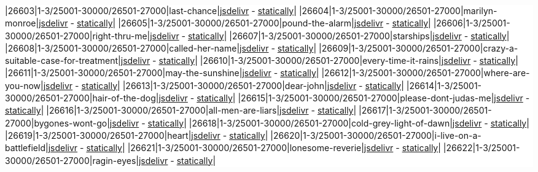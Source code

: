 |26603|1-3/25001-30000/26501-27000|last-chance|[jsdelivr](https://cdn.jsdelivr.net/gh/dbchord/png-old-c-600x600_1-3/25001-30000/26501-27000/last-chance.png) - [statically](https://cdn.statically.io/gh/dbchord/png-old-c-600x600_1-3/img/25001-30000/26501-27000/last-chance.png)|
|26604|1-3/25001-30000/26501-27000|marilyn-monroe|[jsdelivr](https://cdn.jsdelivr.net/gh/dbchord/png-old-c-600x600_1-3/25001-30000/26501-27000/marilyn-monroe.png) - [statically](https://cdn.statically.io/gh/dbchord/png-old-c-600x600_1-3/img/25001-30000/26501-27000/marilyn-monroe.png)|
|26605|1-3/25001-30000/26501-27000|pound-the-alarm|[jsdelivr](https://cdn.jsdelivr.net/gh/dbchord/png-old-c-600x600_1-3/25001-30000/26501-27000/pound-the-alarm.png) - [statically](https://cdn.statically.io/gh/dbchord/png-old-c-600x600_1-3/img/25001-30000/26501-27000/pound-the-alarm.png)|
|26606|1-3/25001-30000/26501-27000|right-thru-me|[jsdelivr](https://cdn.jsdelivr.net/gh/dbchord/png-old-c-600x600_1-3/25001-30000/26501-27000/right-thru-me.png) - [statically](https://cdn.statically.io/gh/dbchord/png-old-c-600x600_1-3/img/25001-30000/26501-27000/right-thru-me.png)|
|26607|1-3/25001-30000/26501-27000|starships|[jsdelivr](https://cdn.jsdelivr.net/gh/dbchord/png-old-c-600x600_1-3/25001-30000/26501-27000/starships.png) - [statically](https://cdn.statically.io/gh/dbchord/png-old-c-600x600_1-3/img/25001-30000/26501-27000/starships.png)|
|26608|1-3/25001-30000/26501-27000|called-her-name|[jsdelivr](https://cdn.jsdelivr.net/gh/dbchord/png-old-c-600x600_1-3/25001-30000/26501-27000/called-her-name.png) - [statically](https://cdn.statically.io/gh/dbchord/png-old-c-600x600_1-3/img/25001-30000/26501-27000/called-her-name.png)|
|26609|1-3/25001-30000/26501-27000|crazy-a-suitable-case-for-treatment|[jsdelivr](https://cdn.jsdelivr.net/gh/dbchord/png-old-c-600x600_1-3/25001-30000/26501-27000/crazy-a-suitable-case-for-treatment.png) - [statically](https://cdn.statically.io/gh/dbchord/png-old-c-600x600_1-3/img/25001-30000/26501-27000/crazy-a-suitable-case-for-treatment.png)|
|26610|1-3/25001-30000/26501-27000|every-time-it-rains|[jsdelivr](https://cdn.jsdelivr.net/gh/dbchord/png-old-c-600x600_1-3/25001-30000/26501-27000/every-time-it-rains.png) - [statically](https://cdn.statically.io/gh/dbchord/png-old-c-600x600_1-3/img/25001-30000/26501-27000/every-time-it-rains.png)|
|26611|1-3/25001-30000/26501-27000|may-the-sunshine|[jsdelivr](https://cdn.jsdelivr.net/gh/dbchord/png-old-c-600x600_1-3/25001-30000/26501-27000/may-the-sunshine.png) - [statically](https://cdn.statically.io/gh/dbchord/png-old-c-600x600_1-3/img/25001-30000/26501-27000/may-the-sunshine.png)|
|26612|1-3/25001-30000/26501-27000|where-are-you-now|[jsdelivr](https://cdn.jsdelivr.net/gh/dbchord/png-old-c-600x600_1-3/25001-30000/26501-27000/where-are-you-now.png) - [statically](https://cdn.statically.io/gh/dbchord/png-old-c-600x600_1-3/img/25001-30000/26501-27000/where-are-you-now.png)|
|26613|1-3/25001-30000/26501-27000|dear-john|[jsdelivr](https://cdn.jsdelivr.net/gh/dbchord/png-old-c-600x600_1-3/25001-30000/26501-27000/dear-john.png) - [statically](https://cdn.statically.io/gh/dbchord/png-old-c-600x600_1-3/img/25001-30000/26501-27000/dear-john.png)|
|26614|1-3/25001-30000/26501-27000|hair-of-the-dog|[jsdelivr](https://cdn.jsdelivr.net/gh/dbchord/png-old-c-600x600_1-3/25001-30000/26501-27000/hair-of-the-dog.png) - [statically](https://cdn.statically.io/gh/dbchord/png-old-c-600x600_1-3/img/25001-30000/26501-27000/hair-of-the-dog.png)|
|26615|1-3/25001-30000/26501-27000|please-dont-judas-me|[jsdelivr](https://cdn.jsdelivr.net/gh/dbchord/png-old-c-600x600_1-3/25001-30000/26501-27000/please-dont-judas-me.png) - [statically](https://cdn.statically.io/gh/dbchord/png-old-c-600x600_1-3/img/25001-30000/26501-27000/please-dont-judas-me.png)|
|26616|1-3/25001-30000/26501-27000|all-men-are-liars|[jsdelivr](https://cdn.jsdelivr.net/gh/dbchord/png-old-c-600x600_1-3/25001-30000/26501-27000/all-men-are-liars.png) - [statically](https://cdn.statically.io/gh/dbchord/png-old-c-600x600_1-3/img/25001-30000/26501-27000/all-men-are-liars.png)|
|26617|1-3/25001-30000/26501-27000|bygones-wont-go|[jsdelivr](https://cdn.jsdelivr.net/gh/dbchord/png-old-c-600x600_1-3/25001-30000/26501-27000/bygones-wont-go.png) - [statically](https://cdn.statically.io/gh/dbchord/png-old-c-600x600_1-3/img/25001-30000/26501-27000/bygones-wont-go.png)|
|26618|1-3/25001-30000/26501-27000|cold-grey-light-of-dawn|[jsdelivr](https://cdn.jsdelivr.net/gh/dbchord/png-old-c-600x600_1-3/25001-30000/26501-27000/cold-grey-light-of-dawn.png) - [statically](https://cdn.statically.io/gh/dbchord/png-old-c-600x600_1-3/img/25001-30000/26501-27000/cold-grey-light-of-dawn.png)|
|26619|1-3/25001-30000/26501-27000|heart|[jsdelivr](https://cdn.jsdelivr.net/gh/dbchord/png-old-c-600x600_1-3/25001-30000/26501-27000/heart.png) - [statically](https://cdn.statically.io/gh/dbchord/png-old-c-600x600_1-3/img/25001-30000/26501-27000/heart.png)|
|26620|1-3/25001-30000/26501-27000|i-live-on-a-battlefield|[jsdelivr](https://cdn.jsdelivr.net/gh/dbchord/png-old-c-600x600_1-3/25001-30000/26501-27000/i-live-on-a-battlefield.png) - [statically](https://cdn.statically.io/gh/dbchord/png-old-c-600x600_1-3/img/25001-30000/26501-27000/i-live-on-a-battlefield.png)|
|26621|1-3/25001-30000/26501-27000|lonesome-reverie|[jsdelivr](https://cdn.jsdelivr.net/gh/dbchord/png-old-c-600x600_1-3/25001-30000/26501-27000/lonesome-reverie.png) - [statically](https://cdn.statically.io/gh/dbchord/png-old-c-600x600_1-3/img/25001-30000/26501-27000/lonesome-reverie.png)|
|26622|1-3/25001-30000/26501-27000|ragin-eyes|[jsdelivr](https://cdn.jsdelivr.net/gh/dbchord/png-old-c-600x600_1-3/25001-30000/26501-27000/ragin-eyes.png) - [statically](https://cdn.statically.io/gh/dbchord/png-old-c-600x600_1-3/img/25001-30000/26501-27000/ragin-eyes.png)|